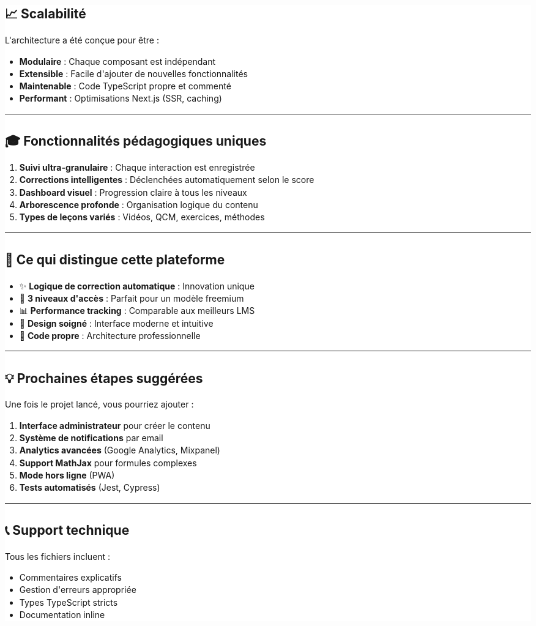
## 📈 Scalabilité

L'architecture a été conçue pour être :
- **Modulaire** : Chaque composant est indépendant
- **Extensible** : Facile d'ajouter de nouvelles fonctionnalités
- **Maintenable** : Code TypeScript propre et commenté
- **Performant** : Optimisations Next.js (SSR, caching)

---

## 🎓 Fonctionnalités pédagogiques uniques

1. **Suivi ultra-granulaire** : Chaque interaction est enregistrée
2. **Corrections intelligentes** : Déclenchées automatiquement selon le score
3. **Dashboard visuel** : Progression claire à tous les niveaux
4. **Arborescence profonde** : Organisation logique du contenu
5. **Types de leçons variés** : Vidéos, QCM, exercices, méthodes

---

## 🌟 Ce qui distingue cette plateforme

- ✨ **Logique de correction automatique** : Innovation unique
- 🎯 **3 niveaux d'accès** : Parfait pour un modèle freemium
- 📊 **Performance tracking** : Comparable aux meilleurs LMS
- 🎨 **Design soigné** : Interface moderne et intuitive
- 🔧 **Code propre** : Architecture professionnelle

---

## 💡 Prochaines étapes suggérées

Une fois le projet lancé, vous pourriez ajouter :

1. **Interface administrateur** pour créer le contenu
2. **Système de notifications** par email
3. **Analytics avancées** (Google Analytics, Mixpanel)
4. **Support MathJax** pour formules complexes
5. **Mode hors ligne** (PWA)
6. **Tests automatisés** (Jest, Cypress)

---

## 📞 Support technique

Tous les fichiers incluent :
- Commentaires explicatifs
- Gestion d'erreurs appropriée
- Types TypeScript stricts
- Documentation inline
